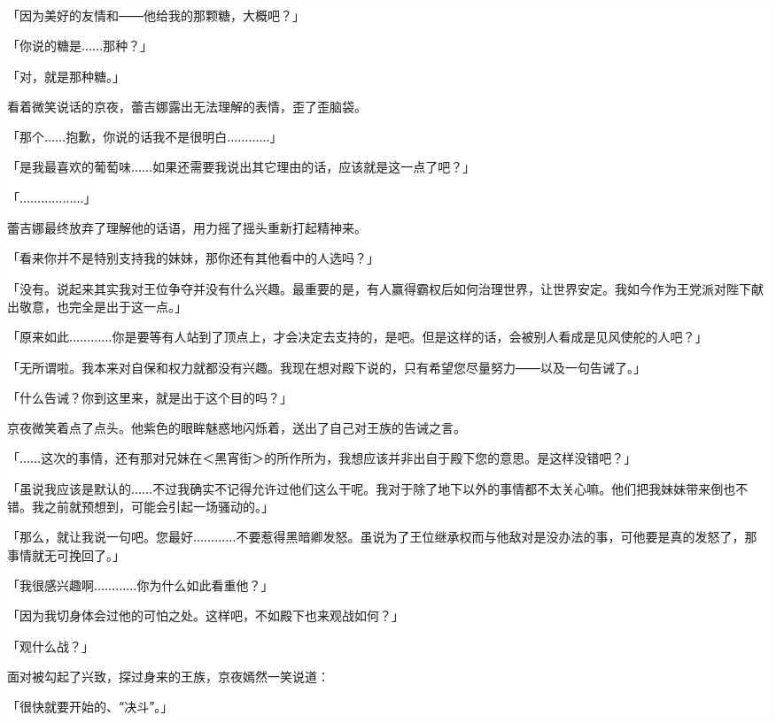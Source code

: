 「因为美好的友情和——他给我的那颗糖，大概吧？」

「你说的糖是……那种？」

「对，就是那种糖。」

看着微笑说话的京夜，蕾吉娜露出无法理解的表情，歪了歪脑袋。

「那个……抱歉，你说的话我不是很明白…………」

「是我最喜欢的葡萄味……如果还需要我说出其它理由的话，应该就是这一点了吧？」

「………………」

蕾吉娜最终放弃了理解他的话语，用力摇了摇头重新打起精神来。

「看来你并不是特别支持我的妹妹，那你还有其他看中的人选吗？」

「没有。说起来其实我对王位争夺并没有什么兴趣。最重要的是，有人赢得霸权后如何治理世界，让世界安定。我如今作为王党派对陛下献出敬意，也完全是出于这一点。」

「原来如此…………你是要等有人站到了顶点上，才会决定去支持的，是吧。但是这样的话，会被别人看成是见风使舵的人吧？」

「无所谓啦。我本来对自保和权力就都没有兴趣。我现在想对殿下说的，只有希望您尽量努力——以及一句告诫了。」

「什么告诫？你到这里来，就是出于这个目的吗？」

京夜微笑着点了点头。他紫色的眼眸魅惑地闪烁着，送出了自己对王族的告诫之言。

「……这次的事情，还有那对兄妹在＜黑宵街＞的所作所为，我想应该并非出自于殿下您的意思。是这样没错吧？」

「虽说我应该是默认的……不过我确实不记得允许过他们这么干呢。我对于除了地下以外的事情都不太关心嘛。他们把我妹妹带来倒也不错。我之前就预想到，可能会引起一场骚动的。」

「那么，就让我说一句吧。您最好…………不要惹得黑暗卿发怒。虽说为了王位继承权而与他敌对是没办法的事，可他要是真的发怒了，那事情就无可挽回了。」

「我很感兴趣啊…………你为什么如此看重他？」

「因为我切身体会过他的可怕之处。这样吧，不如殿下也来观战如何？」

「观什么战？」

面对被勾起了兴致，探过身来的王族，京夜嫣然一笑说道：

「很快就要开始的、“决斗”。」

